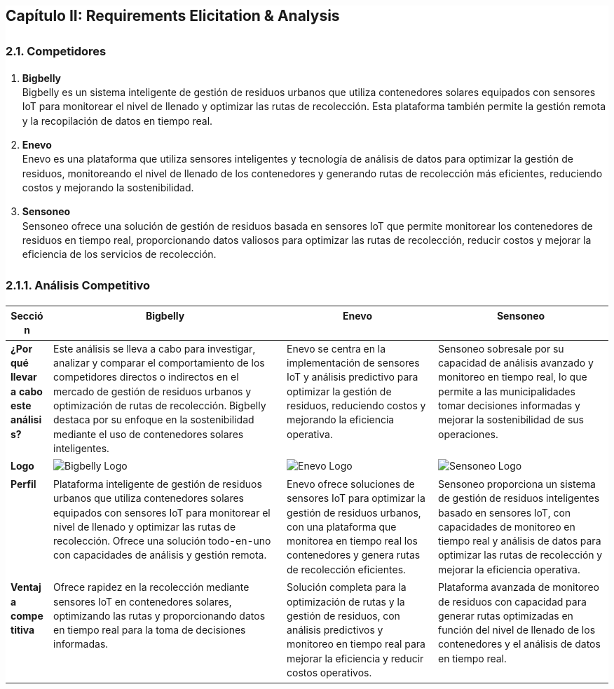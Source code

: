 ## **Capítulo II: Requirements Elicitation & Analysis**

### **2.1. Competidores**

1. **Bigbelly**  
   Bigbelly es un sistema inteligente de gestión de residuos urbanos que utiliza contenedores solares equipados con sensores IoT para monitorear el nivel de llenado y optimizar las rutas de recolección. Esta plataforma también permite la gestión remota y la recopilación de datos en tiempo real.

2. **Enevo**  
   Enevo es una plataforma que utiliza sensores inteligentes y tecnología de análisis de datos para optimizar la gestión de residuos, monitoreando el nivel de llenado de los contenedores y generando rutas de recolección más eficientes, reduciendo costos y mejorando la sostenibilidad.

3. **Sensoneo**  
   Sensoneo ofrece una solución de gestión de residuos basada en sensores IoT que permite monitorear los contenedores de residuos en tiempo real, proporcionando datos valiosos para optimizar las rutas de recolección, reducir costos y mejorar la eficiencia de los servicios de recolección.

### **2.1.1. Análisis Competitivo**

| **Sección**                  | **Bigbelly**                                                                                                                                                                                                                     | **Enevo**                                                                                                                                                                                                                     | **Sensoneo**                                                                                                                                                                                                                   |
|------------------------------|---------------------------------------------------------------------------------------------------------------------------------------------------------------------------------------------------------------------------------|-------------------------------------------------------------------------------------------------------------------------------------------------------------------------------------------------------------------------------|-------------------------------------------------------------------------------------------------------------------------------------------------------------------------------------------------------------------------------|
| **¿Por qué llevar a cabo este análisis?** | Este análisis se lleva a cabo para investigar, analizar y comparar el comportamiento de los competidores directos o indirectos en el mercado de gestión de residuos urbanos y optimización de rutas de recolección. Bigbelly destaca por su enfoque en la sostenibilidad mediante el uso de contenedores solares inteligentes. | Enevo se centra en la implementación de sensores IoT y análisis predictivo para optimizar la gestión de residuos, reduciendo costos y mejorando la eficiencia operativa.                                                      | Sensoneo sobresale por su capacidad de análisis avanzado y monitoreo en tiempo real, lo que permite a las municipalidades tomar decisiones informadas y mejorar la sostenibilidad de sus operaciones.                           |
| **Logo**                     | ![Bigbelly Logo](../assets/img/chapter-II/bigbelly.jpg)                                                                                                                                                                        | ![Enevo Logo](../assets/img/chapter-II/enevo.jpg)                                                                                                                                                                            | ![Sensoneo Logo](../assets/img/chapter-II/senso.jpg)                                                                                                                                                                      |
| **Perfil**                   | Plataforma inteligente de gestión de residuos urbanos que utiliza contenedores solares equipados con sensores IoT para monitorear el nivel de llenado y optimizar las rutas de recolección. Ofrece una solución todo-en-uno con capacidades de análisis y gestión remota. | Enevo ofrece soluciones de sensores IoT para optimizar la gestión de residuos urbanos, con una plataforma que monitorea en tiempo real los contenedores y genera rutas de recolección eficientes.                              | Sensoneo proporciona un sistema de gestión de residuos inteligentes basado en sensores IoT, con capacidades de monitoreo en tiempo real y análisis de datos para optimizar las rutas de recolección y mejorar la eficiencia operativa. |
| **Ventaja competitiva**      | Ofrece rapidez en la recolección mediante sensores IoT en contenedores solares, optimizando las rutas y proporcionando datos en tiempo real para la toma de decisiones informadas.                                              | Solución completa para la optimización de rutas y la gestión de residuos, con análisis predictivos y monitoreo en tiempo real para mejorar la eficiencia y reducir costos operativos.                                         | Plataforma avanzada de monitoreo de residuos con capacidad para generar rutas optimizadas en función del nivel de llenado de los contenedores y el análisis de datos en tiempo real.                                           |